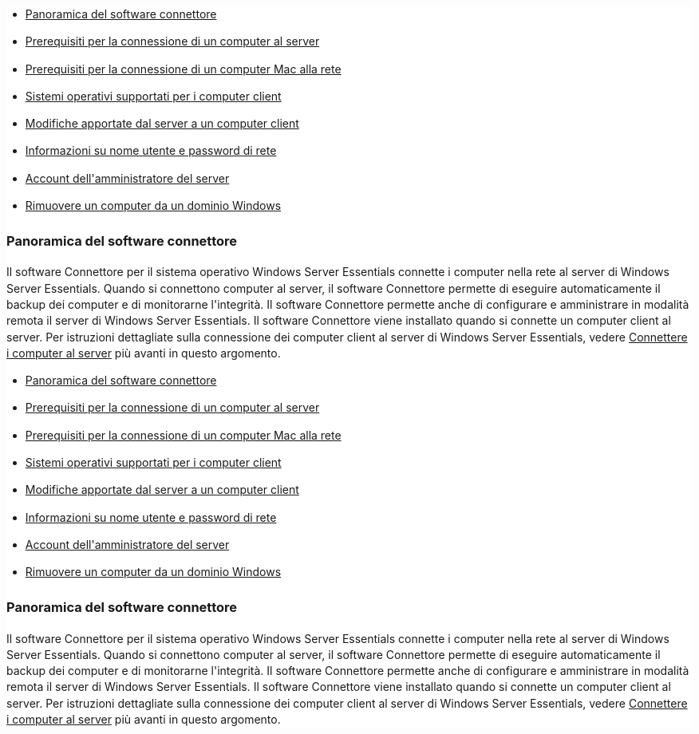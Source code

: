 
-   [Panoramica del software connettore](Get-Connected-in-Windows-Server-Essentials.md#BKMK_1)  

-   [Prerequisiti per la connessione di un computer al server](Get-Connected-in-Windows-Server-Essentials.md#BKMK_2)  

-   [Prerequisiti per la connessione di un computer Mac alla rete](Get-Connected-in-Windows-Server-Essentials.md#BKMK_3)  

-   [Sistemi operativi supportati per i computer client](Get-Connected-in-Windows-Server-Essentials.md#BKMK_4)  

-   [Modifiche apportate dal server a un computer client](Get-Connected-in-Windows-Server-Essentials.md#BKMK_5)  

-   [Informazioni su nome utente e password di rete](Get-Connected-in-Windows-Server-Essentials.md#BKMK_6)  

-   [Account dell'amministratore del server](Get-Connected-in-Windows-Server-Essentials.md#BKMK_7)  

-   [Rimuovere un computer da un dominio Windows](Get-Connected-in-Windows-Server-Essentials.md#BKMK_8)  

###  <a name="connector-software-overview"></a><a name="BKMK_1"></a>Panoramica del software connettore  
 Il software Connettore per il sistema operativo Windows Server Essentials connette i computer nella rete al server di Windows Server Essentials. Quando si connettono computer al server, il software Connettore permette di eseguire automaticamente il backup dei computer e di monitorarne l'integrità. Il software Connettore permette anche di configurare e amministrare in modalità remota il server di Windows Server Essentials. Il software Connettore viene installato quando si connette un computer client al server. Per istruzioni dettagliate sulla connessione dei computer client al server di Windows Server Essentials, vedere [Connettere i computer al server](Get-Connected-in-Windows-Server-Essentials.md#BKMK_9) più avanti in questo argomento.  

-   [Panoramica del software connettore](Get-Connected-in-Windows-Server-Essentials.md#BKMK_1)  

-   [Prerequisiti per la connessione di un computer al server](../use/Get-Connected-in-Windows-Server-Essentials.md#BKMK_2)  

-   [Prerequisiti per la connessione di un computer Mac alla rete](Get-Connected-in-Windows-Server-Essentials.md#BKMK_3)  

-   [Sistemi operativi supportati per i computer client](Get-Connected-in-Windows-Server-Essentials.md#BKMK_4)  

-   [Modifiche apportate dal server a un computer client](Get-Connected-in-Windows-Server-Essentials.md#BKMK_5)  

-   [Informazioni su nome utente e password di rete](Get-Connected-in-Windows-Server-Essentials.md#BKMK_6)  

-   [Account dell'amministratore del server](Get-Connected-in-Windows-Server-Essentials.md#BKMK_7)  

-   [Rimuovere un computer da un dominio Windows](Get-Connected-in-Windows-Server-Essentials.md#BKMK_8)  

###  <a name="connector-software-overview"></a><a name="BKMK_1"></a>Panoramica del software connettore  
 Il software Connettore per il sistema operativo Windows Server Essentials connette i computer nella rete al server di Windows Server Essentials. Quando si connettono computer al server, il software Connettore permette di eseguire automaticamente il backup dei computer e di monitorarne l'integrità. Il software Connettore permette anche di configurare e amministrare in modalità remota il server di Windows Server Essentials. Il software Connettore viene installato quando si connette un computer client al server. Per istruzioni dettagliate sulla connessione dei computer client al server di Windows Server Essentials, vedere [Connettere i computer al server](Get-Connected-in-Windows-Server-Essentials.md#BKMK_9) più avanti in questo argomento.  
